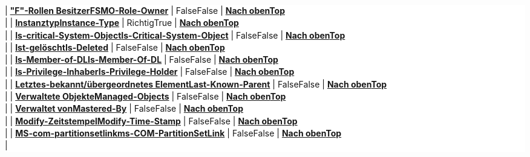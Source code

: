 | [<span data-ttu-id="061ce-213">**"F"-Rollen Besitzer**</span><span class="sxs-lookup"><span data-stu-id="061ce-213">**FSMO-Role-Owner**</span></span>](a-fsmoroleowner.md)                                  | <span data-ttu-id="061ce-214">False</span><span class="sxs-lookup"><span data-stu-id="061ce-214">False</span></span>     | [<span data-ttu-id="061ce-215">**Nach oben**</span><span class="sxs-lookup"><span data-stu-id="061ce-215">**Top**</span></span>](c-top.md)<br/>                               |
| [<span data-ttu-id="061ce-216">**Instanztyp**</span><span class="sxs-lookup"><span data-stu-id="061ce-216">**Instance-Type**</span></span>](a-instancetype.md)                                     | <span data-ttu-id="061ce-217">Richtig</span><span class="sxs-lookup"><span data-stu-id="061ce-217">True</span></span>      | [<span data-ttu-id="061ce-218">**Nach oben**</span><span class="sxs-lookup"><span data-stu-id="061ce-218">**Top**</span></span>](c-top.md)<br/>                               |
| [<span data-ttu-id="061ce-219">**Is-critical-System-Object**</span><span class="sxs-lookup"><span data-stu-id="061ce-219">**Is-Critical-System-Object**</span></span>](a-iscriticalsystemobject.md)               | <span data-ttu-id="061ce-220">False</span><span class="sxs-lookup"><span data-stu-id="061ce-220">False</span></span>     | [<span data-ttu-id="061ce-221">**Nach oben**</span><span class="sxs-lookup"><span data-stu-id="061ce-221">**Top**</span></span>](c-top.md)<br/>                               |
| [<span data-ttu-id="061ce-222">**Ist-gelöscht**</span><span class="sxs-lookup"><span data-stu-id="061ce-222">**Is-Deleted**</span></span>](a-isdeleted.md)                                           | <span data-ttu-id="061ce-223">False</span><span class="sxs-lookup"><span data-stu-id="061ce-223">False</span></span>     | [<span data-ttu-id="061ce-224">**Nach oben**</span><span class="sxs-lookup"><span data-stu-id="061ce-224">**Top**</span></span>](c-top.md)<br/>                               |
| [<span data-ttu-id="061ce-225">**Is-Member-of-DL**</span><span class="sxs-lookup"><span data-stu-id="061ce-225">**Is-Member-Of-DL**</span></span>](a-memberof.md)                                       | <span data-ttu-id="061ce-226">False</span><span class="sxs-lookup"><span data-stu-id="061ce-226">False</span></span>     | [<span data-ttu-id="061ce-227">**Nach oben**</span><span class="sxs-lookup"><span data-stu-id="061ce-227">**Top**</span></span>](c-top.md)<br/>                               |
| [<span data-ttu-id="061ce-228">**Is-Privilege-Inhaber**</span><span class="sxs-lookup"><span data-stu-id="061ce-228">**Is-Privilege-Holder**</span></span>](a-isprivilegeholder.md)                          | <span data-ttu-id="061ce-229">False</span><span class="sxs-lookup"><span data-stu-id="061ce-229">False</span></span>     | [<span data-ttu-id="061ce-230">**Nach oben**</span><span class="sxs-lookup"><span data-stu-id="061ce-230">**Top**</span></span>](c-top.md)<br/>                               |
| [<span data-ttu-id="061ce-231">**Letztes-bekannt/übergeordnetes Element**</span><span class="sxs-lookup"><span data-stu-id="061ce-231">**Last-Known-Parent**</span></span>](a-lastknownparent.md)                              | <span data-ttu-id="061ce-232">False</span><span class="sxs-lookup"><span data-stu-id="061ce-232">False</span></span>     | [<span data-ttu-id="061ce-233">**Nach oben**</span><span class="sxs-lookup"><span data-stu-id="061ce-233">**Top**</span></span>](c-top.md)<br/>                               |
| [<span data-ttu-id="061ce-234">**Verwaltete Objekte**</span><span class="sxs-lookup"><span data-stu-id="061ce-234">**Managed-Objects**</span></span>](a-managedobjects.md)                                 | <span data-ttu-id="061ce-235">False</span><span class="sxs-lookup"><span data-stu-id="061ce-235">False</span></span>     | [<span data-ttu-id="061ce-236">**Nach oben**</span><span class="sxs-lookup"><span data-stu-id="061ce-236">**Top**</span></span>](c-top.md)<br/>                               |
| [<span data-ttu-id="061ce-237">**Verwaltet von**</span><span class="sxs-lookup"><span data-stu-id="061ce-237">**Mastered-By**</span></span>](a-masteredby.md)                                         | <span data-ttu-id="061ce-238">False</span><span class="sxs-lookup"><span data-stu-id="061ce-238">False</span></span>     | [<span data-ttu-id="061ce-239">**Nach oben**</span><span class="sxs-lookup"><span data-stu-id="061ce-239">**Top**</span></span>](c-top.md)<br/>                               |
| [<span data-ttu-id="061ce-240">**Modify-Zeitstempel**</span><span class="sxs-lookup"><span data-stu-id="061ce-240">**Modify-Time-Stamp**</span></span>](a-modifytimestamp.md)                              | <span data-ttu-id="061ce-241">False</span><span class="sxs-lookup"><span data-stu-id="061ce-241">False</span></span>     | [<span data-ttu-id="061ce-242">**Nach oben**</span><span class="sxs-lookup"><span data-stu-id="061ce-242">**Top**</span></span>](c-top.md)<br/>                               |
| [<span data-ttu-id="061ce-243">**MS-com-partitionsetlink**</span><span class="sxs-lookup"><span data-stu-id="061ce-243">**ms-COM-PartitionSetLink**</span></span>](a-mscom-partitionsetlink.md)                 | <span data-ttu-id="061ce-244">False</span><span class="sxs-lookup"><span data-stu-id="061ce-244">False</span></span>     | [<span data-ttu-id="061ce-245">**Nach oben**</span><span class="sxs-lookup"><span data-stu-id="061ce-245">**Top**</span></span>](c-top.md)<br/>                               |